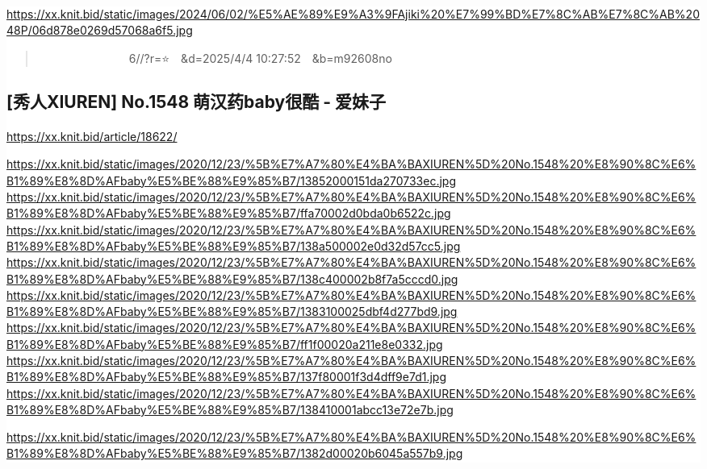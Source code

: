 https://xx.knit.bid/static/images/2024/06/02/%E5%AE%89%E9%A3%9FAjiki%20%E7%99%BD%E7%8C%AB%E7%8C%AB%2048P/06d878e0269d57068a6f5.jpg

>　　　　　　　　6//?r=⭐　&d=2025/4/4 10:27:52　&b=m92608no
## [秀人XIUREN] No.1548 萌汉药baby很酷 - 爱妹子
https://xx.knit.bid/article/18622/

https://xx.knit.bid/static/images/2020/12/23/%5B%E7%A7%80%E4%BA%BAXIUREN%5D%20No.1548%20%E8%90%8C%E6%B1%89%E8%8D%AFbaby%E5%BE%88%E9%85%B7/13852000151da270733ec.jpg
https://xx.knit.bid/static/images/2020/12/23/%5B%E7%A7%80%E4%BA%BAXIUREN%5D%20No.1548%20%E8%90%8C%E6%B1%89%E8%8D%AFbaby%E5%BE%88%E9%85%B7/ffa70002d0bda0b6522c.jpg
https://xx.knit.bid/static/images/2020/12/23/%5B%E7%A7%80%E4%BA%BAXIUREN%5D%20No.1548%20%E8%90%8C%E6%B1%89%E8%8D%AFbaby%E5%BE%88%E9%85%B7/138a500002e0d32d57cc5.jpg
https://xx.knit.bid/static/images/2020/12/23/%5B%E7%A7%80%E4%BA%BAXIUREN%5D%20No.1548%20%E8%90%8C%E6%B1%89%E8%8D%AFbaby%E5%BE%88%E9%85%B7/138c400002b8f7a5cccd0.jpg
https://xx.knit.bid/static/images/2020/12/23/%5B%E7%A7%80%E4%BA%BAXIUREN%5D%20No.1548%20%E8%90%8C%E6%B1%89%E8%8D%AFbaby%E5%BE%88%E9%85%B7/1383100025dbf4d277bd9.jpg
https://xx.knit.bid/static/images/2020/12/23/%5B%E7%A7%80%E4%BA%BAXIUREN%5D%20No.1548%20%E8%90%8C%E6%B1%89%E8%8D%AFbaby%E5%BE%88%E9%85%B7/ff1f00020a211e8e0332.jpg
https://xx.knit.bid/static/images/2020/12/23/%5B%E7%A7%80%E4%BA%BAXIUREN%5D%20No.1548%20%E8%90%8C%E6%B1%89%E8%8D%AFbaby%E5%BE%88%E9%85%B7/137f80001f3d4dff9e7d1.jpg
https://xx.knit.bid/static/images/2020/12/23/%5B%E7%A7%80%E4%BA%BAXIUREN%5D%20No.1548%20%E8%90%8C%E6%B1%89%E8%8D%AFbaby%E5%BE%88%E9%85%B7/138410001abcc13e72e7b.jpg

https://xx.knit.bid/static/images/2020/12/23/%5B%E7%A7%80%E4%BA%BAXIUREN%5D%20No.1548%20%E8%90%8C%E6%B1%89%E8%8D%AFbaby%E5%BE%88%E9%85%B7/1382d00020b6045a557b9.jpg